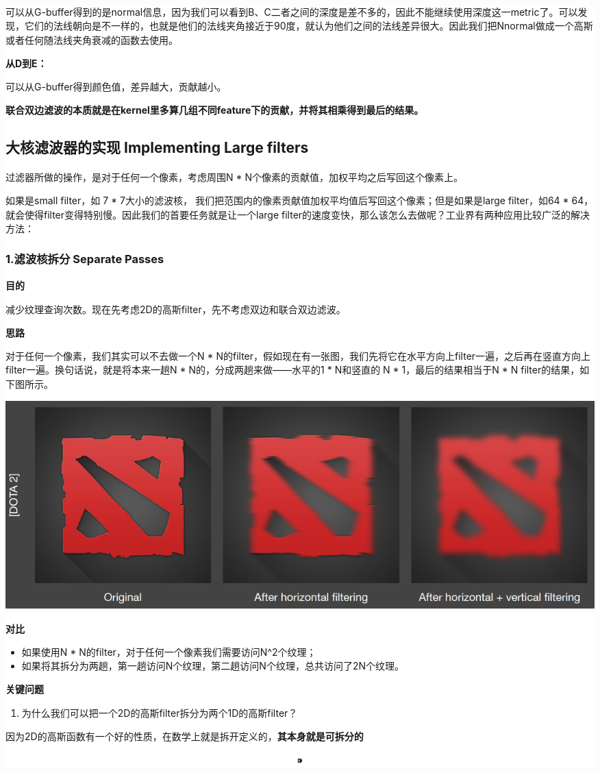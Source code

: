 可以从G-buffer得到的是normal信息，因为我们可以看到B、C二者之间的深度是差不多的，因此不能继续使用深度这一metric了。可以发现，它们的法线朝向是不一样的，也就是他们的法线夹角接近于90度，就认为他们之间的法线差异很大。因此我们把Nnormal做成一个高斯或者任何随法线夹角衰减的函数去使用。

**从D到E：**

可以从G-buffer得到颜色值，差异越大，贡献越小。

**联合双边滤波的本质就是在kernel里多算几组不同feature下的贡献，并将其相乘得到最后的结果。**

## 大核滤波器的实现 **Implementing Large filters**

过滤器所做的操作，是对于任何一个像素，考虑周围N * N个像素的贡献值，加权平均之后写回这个像素上。

如果是small filter，如 7 * 7大小的滤波核， 我们把范围内的像素贡献值加权平均值后写回这个像素；但是如果是large filter，如64 * 64，就会使得filter变得特别慢。因此我们的首要任务就是让一个large filter的速度变快，那么该怎么去做呢？工业界有两种应用比较广泛的解决方法：

### 1.滤波核拆分 **Separate Passes**

**目的**

减少纹理查询次数。现在先考虑2D的高斯filter，先不考虑双边和联合双边滤波。

**思路**

对于任何一个像素，我们其实可以不去做一个N * N的filter，假如现在有一张图，我们先将它在水平方向上filter一遍，之后再在竖直方向上filter一遍。换句话说，就是将本来一趟N * N的，分成两趟来做——水平的1 * N和竖直的 N * 1，最后的结果相当于N * N filter的结果，如下图所示。

![](Games202实时光追降噪/Untitled%2027.png)

**对比**

- 如果使用N * N的filter，对于任何一个像素我们需要访问N^2个纹理；
- 如果将其拆分为两趟，第一趟访问N个纹理，第二趟访问N个纹理，总共访问了2N个纹理。

**关键问题**

1. 为什么我们可以把一个2D的高斯filter拆分为两个1D的高斯filter？

因为2D的高斯函数有一个好的性质，在数学上就是拆开定义的，**其本身就是可拆分的**

$$
 ⁍
$$

